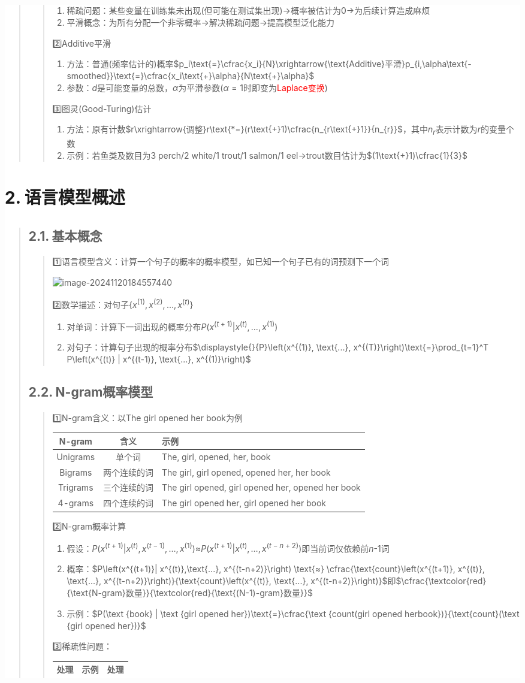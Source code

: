 > > 1. 稀疏问题：某些变量在训练集未出现(但可能在测试集出现)$\text{→}$概率被估计为$0\text{→}$为后续计算造成麻烦
> > 2. 平滑概念：为所有分配一个非零概率$\text{→}$解决稀疏问题$\text{→}$提高模型泛化能力
> >
> > :two:$\text{Additive}$平滑
> >
> > 1. 方法：普通(频率估计的)概率$p_i\text{=}\cfrac{x_i}{N}\xrightarrow{\text{Additive}平滑}p_{i,\alpha\text{-smoothed}}\text{=}\cfrac{x_i\text{+}\alpha}{N\text{+}\alpha}$ 
> > 2. 参数：$d$是可能变量的总数，$\alpha$为平滑参数($\alpha{=}1$时即变为<font color=red>$\text{Laplace}$变换</font>)
> >
> > :three:图灵($\text{Good-Turing}$)估计
> >
> > 1. 方法：原有计数$r\xrightarrow{调整}r\text{*=}(r\text{+}1)\cfrac{n_{r\text{+}1}}{n_{r}}$，其中$n_r$表示计数为$r$的变量个数
> > 2. 示例：若鱼类及数目为$\text{3 perch/2 white/1 trout/1 salmon/1 eel}\text{→}\text{trout}$数目估计为$(1\text{+}1)\cfrac{1}{3}$

# $\textbf{2. }$语言模型概述

> ## $\textbf{2.1. }$基本概念
>
> > :one:语言模型含义：计算一个句子的概率的概率模型，如已知一个句子已有的词预测下一个词
> >
> > <img src="https://i-blog.csdnimg.cn/direct/cec50e1cd69b41c58417f127dd0977ca.png" alt="image-20241120184557440" width=350 /> 
> >
> > :two:数学描述：对句子$\{x^{(1)}, x^{(2)}, \text{...}, x^{(t)}\}$
> >
> > 1. 对单词：计算下一词出现的概率分布$P\left(x^{(t+1)} | x^{(t)}, \text{...}, x^{(1)}\right)$ 
> >
> > 2. 对句子：计算句子出现的概率分布$\displaystyle{}{P}\left(x^{(1)}, \text{...}, x^{(T)}\right)\text{=}\prod_{t=1}^T P\left(x^{(t)} | x^{(t-1)}, \text{...}, x^{(1)}\right)$  
>
> ## $\textbf{2.2. }\textbf{N-gram}$概率模型
>
> > :one:$\text{N-gram}$含义：以$\text{The girl opened her book}$为例
> >
> > |  $\text{N-gram}$  |     含义     | 示例                                                       |
> > | :---------------: | :----------: | :--------------------------------------------------------- |
> > | $\text{Unigrams}$ |    单个词    | $\text{The, girl, opened, her, book}$                      |
> > | $\text{Bigrams}$  | 两个连续的词 | $\text{The girl, girl opened, opened her, her book}$       |
> > | $\text{Trigrams}$ | 三个连续的词 | $\text{The girl opened, girl opened her, opened her book}$ |
> > | $\text{4-grams}$  | 四个连续的词 | $\text{The girl opened her, girl opened her book}$         |
> >
> > :two:$\text{N-gram}$概率计算
> >
> > 1. 假设：$P\left(x^{(t+1)} | x^{(t)}, x^{(t-1)}, \ldots, x^{(1)}\right) \text{≈} P\left(x^{(t+1)} | x^{(t)}, \ldots, x^{(t-n+2)}\right)$即当前词仅依赖前$n\text{-1}$词
> >
> > 2. 概率：$P\left(x^{(t+1)}| x^{(t)},\text{...}, x^{(t-n+2)}\right) \text{≈} \cfrac{\text{count}\left(x^{(t+1)}, x^{(t)}, \text{...}, x^{(t-n+2)}\right)}{\text{count}\left(x^{(t)}, \text{...}, x^{(t-n+2)}\right)}$即$\cfrac{\textcolor{red}{\text{N-gram}数量}}{\textcolor{red}{\text{(N-1)-gram}数量}}$ 
> >
> > 3. 示例：$P(\text {book} | \text {girl opened her})\text{=}\cfrac{\text {count(girl opened herbook})}{\text{count}(\text {girl opened her})}$ 
> >
> > :three:稀疏性问题：
> >
> > |  处理  | 示例                        | 处理                                                         |
> > | :----: | --------------------------- | ------------------------------------------------------------ |